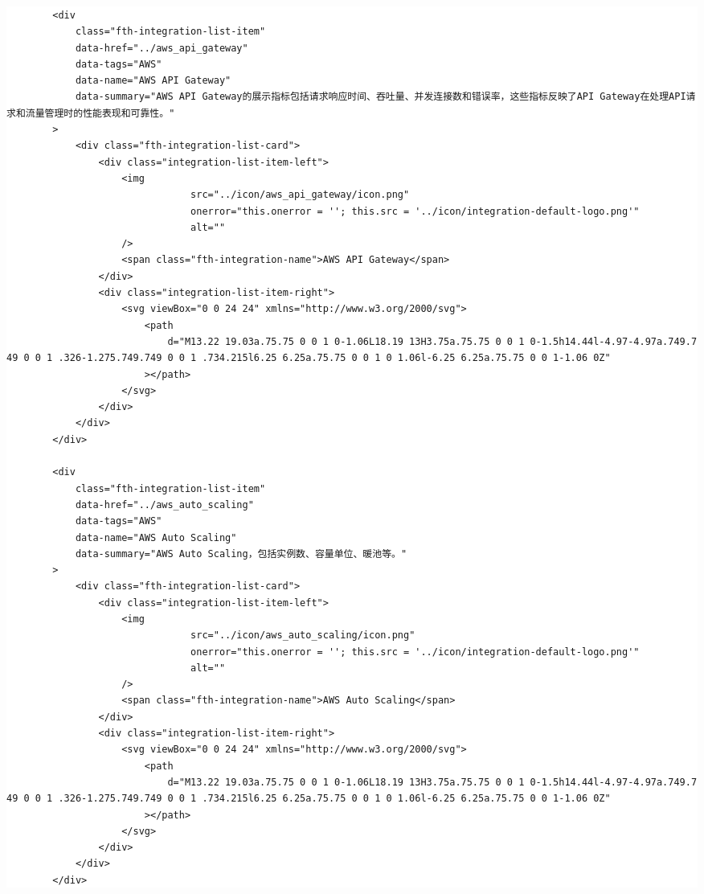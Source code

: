   			<div
  				class="fth-integration-list-item"
  				data-href="../aws_api_gateway"
  				data-tags="AWS"
  				data-name="AWS API Gateway"
  				data-summary="AWS API Gateway的展示指标包括请求响应时间、吞吐量、并发连接数和错误率，这些指标反映了API Gateway在处理API请求和流量管理时的性能表现和可靠性。"
  			>
  				<div class="fth-integration-list-card">
  					<div class="integration-list-item-left">
  						<img
									src="../icon/aws_api_gateway/icon.png"
									onerror="this.onerror = ''; this.src = '../icon/integration-default-logo.png'"
									alt=""
  						/>
  						<span class="fth-integration-name">AWS API Gateway</span>
  					</div>
  					<div class="integration-list-item-right">
  						<svg viewBox="0 0 24 24" xmlns="http://www.w3.org/2000/svg">
  							<path
  								d="M13.22 19.03a.75.75 0 0 1 0-1.06L18.19 13H3.75a.75.75 0 0 1 0-1.5h14.44l-4.97-4.97a.749.749 0 0 1 .326-1.275.749.749 0 0 1 .734.215l6.25 6.25a.75.75 0 0 1 0 1.06l-6.25 6.25a.75.75 0 0 1-1.06 0Z"
  							></path>
  						</svg>
  					</div>
  				</div>
  			</div>
  		
  			<div
  				class="fth-integration-list-item"
  				data-href="../aws_auto_scaling"
  				data-tags="AWS"
  				data-name="AWS Auto Scaling"
  				data-summary="AWS Auto Scaling，包括实例数、容量单位、暖池等。"
  			>
  				<div class="fth-integration-list-card">
  					<div class="integration-list-item-left">
  						<img
									src="../icon/aws_auto_scaling/icon.png"
									onerror="this.onerror = ''; this.src = '../icon/integration-default-logo.png'"
									alt=""
  						/>
  						<span class="fth-integration-name">AWS Auto Scaling</span>
  					</div>
  					<div class="integration-list-item-right">
  						<svg viewBox="0 0 24 24" xmlns="http://www.w3.org/2000/svg">
  							<path
  								d="M13.22 19.03a.75.75 0 0 1 0-1.06L18.19 13H3.75a.75.75 0 0 1 0-1.5h14.44l-4.97-4.97a.749.749 0 0 1 .326-1.275.749.749 0 0 1 .734.215l6.25 6.25a.75.75 0 0 1 0 1.06l-6.25 6.25a.75.75 0 0 1-1.06 0Z"
  							></path>
  						</svg>
  					</div>
  				</div>
  			</div>
  		